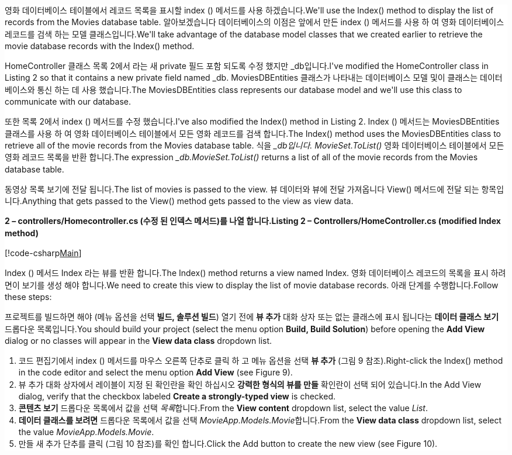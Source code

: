 <span data-ttu-id="fd4b7-257">영화 데이터베이스 테이블에서 레코드 목록을 표시할 index () 메서드를 사용 하겠습니다.</span><span class="sxs-lookup"><span data-stu-id="fd4b7-257">We'll use the Index() method to display the list of records from the Movies database table.</span></span> <span data-ttu-id="fd4b7-258">알아보겠습니다 데이터베이스의 이점은 앞에서 만든 index () 메서드를 사용 하 여 영화 데이터베이스 레코드를 검색 하는 모델 클래스입니다.</span><span class="sxs-lookup"><span data-stu-id="fd4b7-258">We'll take advantage of the database model classes that we created earlier to retrieve the movie database records with the Index() method.</span></span>

<span data-ttu-id="fd4b7-259">HomeController 클래스 목록 2에서 라는 새 private 필드 포함 되도록 수정 했지만 \_db입니다.</span><span class="sxs-lookup"><span data-stu-id="fd4b7-259">I've modified the HomeController class in Listing 2 so that it contains a new private field named \_db.</span></span> <span data-ttu-id="fd4b7-260">MoviesDBEntities 클래스가 나타내는 데이터베이스 모델 및이 클래스는 데이터베이스와 통신 하는 데 사용 했습니다.</span><span class="sxs-lookup"><span data-stu-id="fd4b7-260">The MoviesDBEntities class represents our database model and we'll use this class to communicate with our database.</span></span>

<span data-ttu-id="fd4b7-261">또한 목록 2에서 index () 메서드를 수정 했습니다.</span><span class="sxs-lookup"><span data-stu-id="fd4b7-261">I've also modified the Index() method in Listing 2.</span></span> <span data-ttu-id="fd4b7-262">Index () 메서드는 MoviesDBEntities 클래스를 사용 하 여 영화 데이터베이스 테이블에서 모든 영화 레코드를 검색 합니다.</span><span class="sxs-lookup"><span data-stu-id="fd4b7-262">The Index() method uses the MoviesDBEntities class to retrieve all of the movie records from the Movies database table.</span></span> <span data-ttu-id="fd4b7-263">식을  *\_db입니다. MovieSet.ToList()* 영화 데이터베이스 테이블에서 모든 영화 레코드 목록을 반환 합니다.</span><span class="sxs-lookup"><span data-stu-id="fd4b7-263">The expression *\_db.MovieSet.ToList()* returns a list of all of the movie records from the Movies database table.</span></span>

<span data-ttu-id="fd4b7-264">동영상 목록 보기에 전달 됩니다.</span><span class="sxs-lookup"><span data-stu-id="fd4b7-264">The list of movies is passed to the view.</span></span> <span data-ttu-id="fd4b7-265">뷰 데이터와 뷰에 전달 가져옵니다 View() 메서드에 전달 되는 항목입니다.</span><span class="sxs-lookup"><span data-stu-id="fd4b7-265">Anything that gets passed to the View() method gets passed to the view as view data.</span></span>

<span data-ttu-id="fd4b7-266">**2 – controllers/Homecontroller.cs (수정 된 인덱스 메서드)를 나열 합니다.**</span><span class="sxs-lookup"><span data-stu-id="fd4b7-266">**Listing 2 – Controllers/HomeController.cs (modified Index method)**</span></span>

[!code-csharp[Main](create-a-movie-database-application-in-15-minutes-with-asp-net-mvc-cs/samples/sample2.cs)]

<span data-ttu-id="fd4b7-267">Index () 메서드 Index 라는 뷰를 반환 합니다.</span><span class="sxs-lookup"><span data-stu-id="fd4b7-267">The Index() method returns a view named Index.</span></span> <span data-ttu-id="fd4b7-268">영화 데이터베이스 레코드의 목록을 표시 하려면이 보기를 생성 해야 합니다.</span><span class="sxs-lookup"><span data-stu-id="fd4b7-268">We need to create this view to display the list of movie database records.</span></span> <span data-ttu-id="fd4b7-269">아래 단계를 수행합니다.</span><span class="sxs-lookup"><span data-stu-id="fd4b7-269">Follow these steps:</span></span>


<span data-ttu-id="fd4b7-270">프로젝트를 빌드하면 해야 (메뉴 옵션을 선택 **빌드, 솔루션 빌드**) 열기 전에 **뷰 추가** 대화 상자 또는 없는 클래스에 표시 됩니다는 **데이터 클래스 보기** 드롭다운 목록입니다.</span><span class="sxs-lookup"><span data-stu-id="fd4b7-270">You should build your project (select the menu option **Build, Build Solution**) before opening the **Add View** dialog or no classes will appear in the **View data class** dropdown list.</span></span>


1. <span data-ttu-id="fd4b7-271">코드 편집기에서 index () 메서드를 마우스 오른쪽 단추로 클릭 하 고 메뉴 옵션을 선택 **뷰 추가** (그림 9 참조).</span><span class="sxs-lookup"><span data-stu-id="fd4b7-271">Right-click the Index() method in the code editor and select the menu option **Add View** (see Figure 9).</span></span>
2. <span data-ttu-id="fd4b7-272">뷰 추가 대화 상자에서 레이블이 지정 된 확인란을 확인 하십시오 **강력한 형식의 뷰를 만들** 확인란이 선택 되어 있습니다.</span><span class="sxs-lookup"><span data-stu-id="fd4b7-272">In the Add View dialog, verify that the checkbox labeled **Create a strongly-typed view** is checked.</span></span>
3. <span data-ttu-id="fd4b7-273">**콘텐츠 보기** 드롭다운 목록에서 값을 선택 *목록*합니다.</span><span class="sxs-lookup"><span data-stu-id="fd4b7-273">From the **View content** dropdown list, select the value *List*.</span></span>
4. <span data-ttu-id="fd4b7-274">**데이터 클래스를 보려면** 드롭다운 목록에서 값을 선택 *MovieApp.Models.Movie*합니다.</span><span class="sxs-lookup"><span data-stu-id="fd4b7-274">From the **View data class** dropdown list, select the value *MovieApp.Models.Movie*.</span></span>
5. <span data-ttu-id="fd4b7-275">만들 새 추가 단추를 클릭 (그림 10 참조)를 확인 합니다.</span><span class="sxs-lookup"><span data-stu-id="fd4b7-275">Click the Add button to create the new view (see Figure 10).</span></span>

